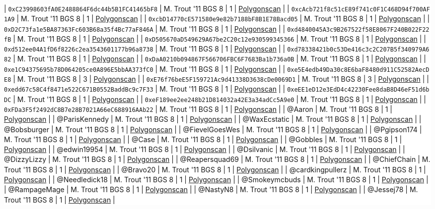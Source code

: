 | `0xC23998603fA0E2488864F6dc44b5B1FC41465bF8` | M. Trout '11 BGS 8 | 1 | [Polygonscan](https://polygonscan.com/tx/0x72a434b7120d867e90b9f19e66f647e1870f074ebe3e5790d17bae9fb31f4ae3) |
| `0xcAcb721f8c51cE89f741c0F1C468D94f700AF1A9` | M. Trout '11 BGS 8 | 1 | [Polygonscan](https://polygonscan.com/tx/0x3d69a7c148afe02c8db414713f254dc4abf2b1976633d0189d6efa589c015263) |
| `0xcbD14770cE571580e9e82b7188bF8B1E78Bacd05` | M. Trout '11 BGS 8 | 1 | [Polygonscan](https://polygonscan.com/tx/0x25a4d823fbab6c7ade7b10407df98e9d45198ff3b08866eac793f0353f18744f) |
| `0xD2C73fa1e5BA87363Fc603B68a35f4Bc77aF846A` | M. Trout '11 BGS 8 | 1 | [Polygonscan](https://polygonscan.com/tx/0x18fa6b23400264f0423e281e1c08c0332bfda831725d67a8eb7df5d1a9c599be) |
| `0xd4840045A3c9B267522f58E8067F240B022F22fB` | M. Trout '11 BGS 8 | 1 | [Polygonscan](https://polygonscan.com/tx/0x8cc4359f8a3312eace66dc8acecb8236007c8b8d93f2df6426bf20ac97e9edd3) |
| `0xD505670aD549629A67be2C20c12e930599345366` | M. Trout '11 BGS 8 | 1 | [Polygonscan](https://polygonscan.com/tx/0xcb67bd0bb58a181c1503313e40e21b480321e1d6547969792d48112594d10558) |
| `0xd512ee04A1fD6f8226c2ea3543601177b96a8738` | M. Trout '11 BGS 8 | 1 | [Polygonscan](https://polygonscan.com/tx/0x29677a73c382c55342dae356f9bbcb478afc59e8ba71baba1b1af73adf25aad6) |
| `0xd78338421b0c53De416c3c2C207B5f340979A682` | M. Trout '11 BGS 8 | 1 | [Polygonscan](https://polygonscan.com/tx/0x5b4c647830ea8b35f458b03084962ee4ec3f586db790e0d862d18a0edb5d0221) |
| `0xDaA0210b094867F566706FBC6F7683Ba1b736a0B` | M. Trout '11 BGS 8 | 1 | [Polygonscan](https://polygonscan.com/tx/0xe2c96a4f6d53fe0b1355b02cdd25d1c255eff74409f364fb0194f87ec17e1812) |
| `0xe1C94375695b78D064205ce0A896E5bbAA373fC0` | M. Trout '11 BGS 8 | 1 | [Polygonscan](https://polygonscan.com/tx/0xe879d7daf513f34e53a60275673faf503c8d28369647a658b8bd96eef1a512b6) |
| `0xe5E4edb49Da30c8E6baF8480d911C52582AecDE8` | M. Trout '11 BGS 8 | 3 | [Polygonscan](https://polygonscan.com/tx/0xd87f9af5f1bc2cdf4000f2299562a68b252f9ce7cd8d6a041d4e1551c760ccb3) |
| `0xE76f76beE5F159721Ac9d41338D3638cDe0069D1` | M. Trout '11 BGS 8 | 3 | [Polygonscan](https://polygonscan.com/tx/0x1bbccd5e90caaac7a5c2aa535963c64a996003d3df7d9af5e4f9078b666c649b) |
| `0xedd67c58C4f8471e522C671B0552BaddBc9c7F33` | M. Trout '11 BGS 8 | 1 | [Polygonscan](https://polygonscan.com/tx/0x80e3593b9805077bb3fa068043a4f483f0c8086268ccde8e4fe43e1b726f33e6) |
| `0xeEE1eD12e3EdD4c42230Fee8daB8D46eF51d6bDC` | M. Trout '11 BGS 8 | 1 | [Polygonscan](https://polygonscan.com/tx/0x6051031c9016d65d30d042424c7b82d5a7f910bebd45225ef879f126ed4edf8d) |
| `0xeF189ee2ee248b21D814032a42E3a34adCc5A9e0` | M. Trout '11 BGS 8 | 1 | [Polygonscan](https://polygonscan.com/tx/0x157ced639f11b74fc29100e33744d3fba017100879baf650a87d7a4d07c34755) |
| `0xFDa3F5f2492dC8B7e28B7021A66eC688916AAb22` | M. Trout '11 BGS 8 | 1 | [Polygonscan](https://polygonscan.com/tx/0x710b96e5e1ff28ee9ee393d3373a7c872acf7b53cb9b6c47d257d50f177270cf) |
| @Aaron | M. Trout '11 BGS 8 | 1 | [Polygonscan](https://polygonscan.com/tx/0xf80800fa23bf1ce7d25f022b2e156985ea207117ad011961d3441671e8b087f7) |
| @ParisKennedy | M. Trout '11 BGS 8 | 1 | [Polygonscan](https://polygonscan.com/tx/0xbec51e1bb586cf9226f616522610c39544f1c93c102ebccad0a89d33e26bc8bc) |
| @WaxEcstatic | M. Trout '11 BGS 8 | 1 | [Polygonscan](https://polygonscan.com/tx/0xfe9ecbd83f5d5d669b9316356362e110abb4d8504fd7ff6f7b03459576cc739a) |
| @Bobsburger | M. Trout '11 BGS 8 | 1 | [Polygonscan](https://polygonscan.com/tx/0xdda1e9658d506d6e68652282fd22bc85942be4c875accad5cbd7886a4dc99772) |
| @FievelGoesWes | M. Trout '11 BGS 8 | 1 | [Polygonscan](https://polygonscan.com/tx/0xf5e72569d04ba55bf7a931ff1478b349e848c6b799f2b1ed67eb55069f4bac02) |
| @Pgipson174 | M. Trout '11 BGS 8 | 1 | [Polygonscan](https://polygonscan.com/tx/0xa85ade68557438dbbc53cee1be67cdf639a0c3f18ff6b7f79f937cf168af3ed0) |
| @Case | M. Trout '11 BGS 8 | 1 | [Polygonscan](https://polygonscan.com/tx/0xa744acd790ad7df36994896ea240b4b9160daf3f4eef1b337b6c3d3b8ef94df2) |
| @Gobbles | M. Trout '11 BGS 8 | 1 | [Polygonscan](https://polygonscan.com/tx/0xa8fe5df5b9bfe6ed5e9653177f6a556f4fafc5605448642867094f33814323cd) |
| @edwin19954 | M. Trout '11 BGS 8 | 1 | [Polygonscan](https://polygonscan.com/tx/0xd38ea41cb3bd1b680af984ec7688884aa025c183c54ec2fe67101a4a8f7e7497) |
| @Dsilvanic | M. Trout '11 BGS 8 | 1 | [Polygonscan](https://polygonscan.com/tx/0x7b067612869d6cd71ff2af8779cf58f9a7882c0929eeefe4ae0c48e8290c1767) |
| @DizzyLizzy | M. Trout '11 BGS 8 | 1 | [Polygonscan](https://polygonscan.com/tx/0x5b0e435aa5258ed41f73a82fd63577afeaf7a2a9da937101fb2a24f45e706424) |
| @Reapersquad69 | M. Trout '11 BGS 8 | 1 | [Polygonscan](https://polygonscan.com/tx/0x8d17530959f9b8a615e628f4f5cc80eff03f3cf0552da38f52d25f359c7ad5f4) |
| @ChiefChain | M. Trout '11 BGS 8 | 1 | [Polygonscan](https://polygonscan.com/tx/0x3c8a8bcb399b1d441f4bb9463506b4f54fa99b435d277d5cad30c0529110278b) |
| @Bravo20 | M. Trout '11 BGS 8 | 1 | [Polygonscan](https://polygonscan.com/tx/0x0d29928bfa98c23a7b6b0674e66bef2ee58846b99e9e7f1b0e784919cc26e106) |
| @cardkingpullerz | M. Trout '11 BGS 8 | 1 | [Polygonscan](https://polygonscan.com/tx/0x9f2f4fe8bdad4d49c3da39c1ea79546fd09e245300e52797abb06eb2d8a4a712) |
| @Needledick18 | M. Trout '11 BGS 8 | 1 | [Polygonscan](https://polygonscan.com/tx/0x4032ba3b739ab5289f116925427c835164ad8c0658ea787279791dded08a849a) |
| @Smokeymcbuds | M. Trout '11 BGS 8 | 1 | [Polygonscan](https://polygonscan.com/tx/0x9593d97ffee35ba6f4083e08251fbe3753df02b463cb85aa87d8c0b3c4da0ed6) |
| @RampageMage | M. Trout '11 BGS 8 | 1 | [Polygonscan](https://polygonscan.com/tx/0xc4dbfd6d8dd47b39d4e7f43449dddc45f34a0db52d6cd2a6ec25f95d07fc7326) |
| @NastyN8 | M. Trout '11 BGS 8 | 1 | [Polygonscan](https://polygonscan.com/tx/0x1e8a65b3e4c4340acb4017aa1e174a00dbe4c536ceec1cafd0f02f0069a8c9d4) |
| @Jessej78 | M. Trout '11 BGS 8 | 1 | [Polygonscan](https://polygonscan.com/tx/0x2b89c98d9ee3a5d4d5f65452b9fc32b1a875c1cdd15b0f7dfcf5ceaf2720f069) |